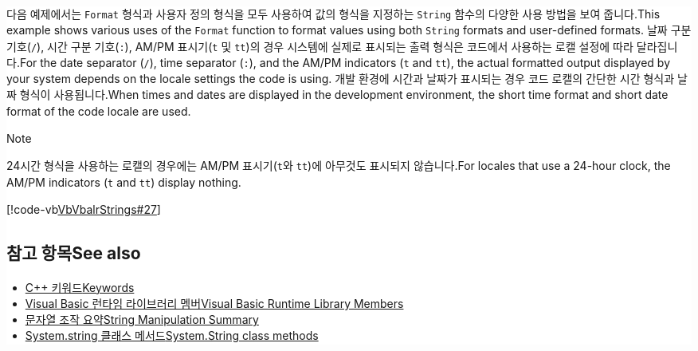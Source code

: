 <span data-ttu-id="129d6-153">다음 예제에서는 `Format` 형식과 사용자 정의 형식을 모두 사용하여 값의 형식을 지정하는 `String` 함수의 다양한 사용 방법을 보여 줍니다.</span><span class="sxs-lookup"><span data-stu-id="129d6-153">This example shows various uses of the `Format` function to format values using both `String` formats and user-defined formats.</span></span> <span data-ttu-id="129d6-154">날짜 구분 기호(`/`), 시간 구분 기호(`:`), AM/PM 표시기(`t` 및 `tt`)의 경우 시스템에 실제로 표시되는 출력 형식은 코드에서 사용하는 로캘 설정에 따라 달라집니다.</span><span class="sxs-lookup"><span data-stu-id="129d6-154">For the date separator (`/`), time separator (`:`), and the AM/PM indicators (`t` and `tt`), the actual formatted output displayed by your system depends on the locale settings the code is using.</span></span> <span data-ttu-id="129d6-155">개발 환경에 시간과 날짜가 표시되는 경우 코드 로캘의 간단한 시간 형식과 날짜 형식이 사용됩니다.</span><span class="sxs-lookup"><span data-stu-id="129d6-155">When times and dates are displayed in the development environment, the short time format and short date format of the code locale are used.</span></span>

> [!NOTE]
> <span data-ttu-id="129d6-156">24시간 형식을 사용하는 로캘의 경우에는 AM/PM 표시기(`t`와 `tt`)에 아무것도 표시되지 않습니다.</span><span class="sxs-lookup"><span data-stu-id="129d6-156">For locales that use a 24-hour clock, the AM/PM indicators (`t` and `tt`) display nothing.</span></span>

[!code-vb[VbVbalrStrings#27](~/samples/snippets/visualbasic/VS_Snippets_VBCSharp/VbVbalrStrings/VB/Class1.vb#27)]

## <a name="see-also"></a><span data-ttu-id="129d6-157">참고 항목</span><span class="sxs-lookup"><span data-stu-id="129d6-157">See also</span></span>

- [<span data-ttu-id="129d6-158">C++ 키워드</span><span class="sxs-lookup"><span data-stu-id="129d6-158">Keywords</span></span>](../keywords/index.md)
- [<span data-ttu-id="129d6-159">Visual Basic 런타임 라이브러리 멤버</span><span class="sxs-lookup"><span data-stu-id="129d6-159">Visual Basic Runtime Library Members</span></span>](../runtime-library-members.md)
- [<span data-ttu-id="129d6-160">문자열 조작 요약</span><span class="sxs-lookup"><span data-stu-id="129d6-160">String Manipulation Summary</span></span>](../keywords/string-manipulation-summary.md)
- [<span data-ttu-id="129d6-161">System.string 클래스 메서드</span><span class="sxs-lookup"><span data-stu-id="129d6-161">System.String class methods</span></span>](xref:System.String#methods)
